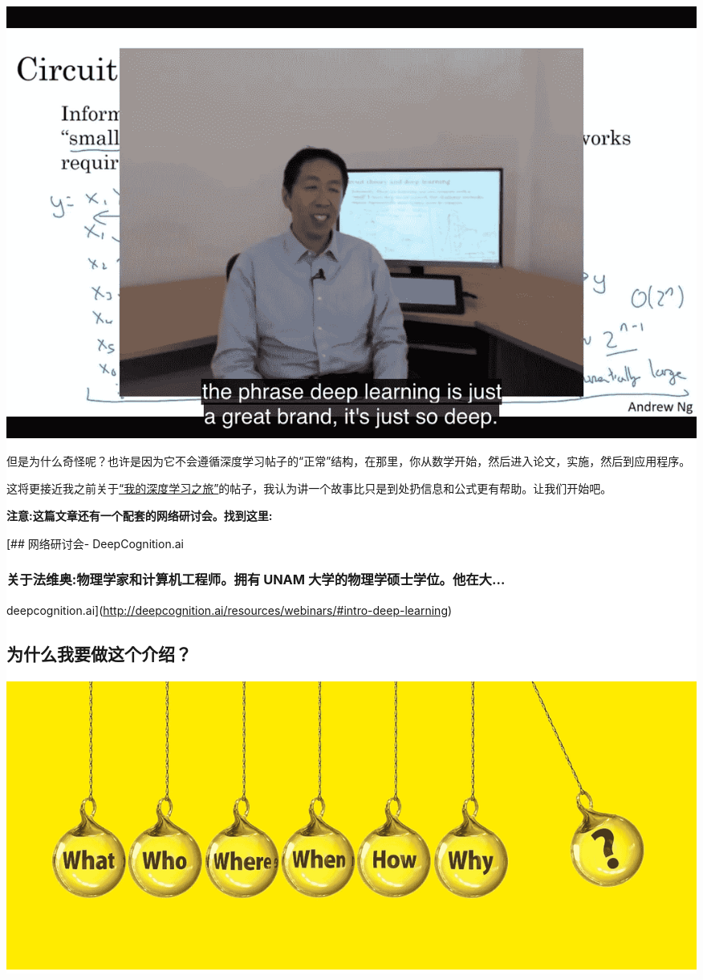![](img/5189dfe414c634d21d69c7f605037a79.png)

但是为什么奇怪呢？也许是因为它不会遵循深度学习帖子的“正常”结构，在那里，你从数学开始，然后进入论文，实施，然后到应用程序。

这将更接近我之前关于[“我的深度学习之旅”](/my-journey-into-deep-learning-c66e6ef2a317)的帖子，我认为讲一个故事比只是到处扔信息和公式更有帮助。让我们开始吧。

**注意:这篇文章还有一个配套的网络研讨会。找到这里:**

 [## 网络研讨会- DeepCognition.ai

### 关于法维奥:物理学家和计算机工程师。拥有 UNAM 大学的物理学硕士学位。他在大…

deepcognition.ai](http://deepcognition.ai/resources/webinars/#intro-deep-learning) 

## 为什么我要做这个介绍？

![](img/a665252f99f39dc5f9f300c2f4bcff2e.png)
